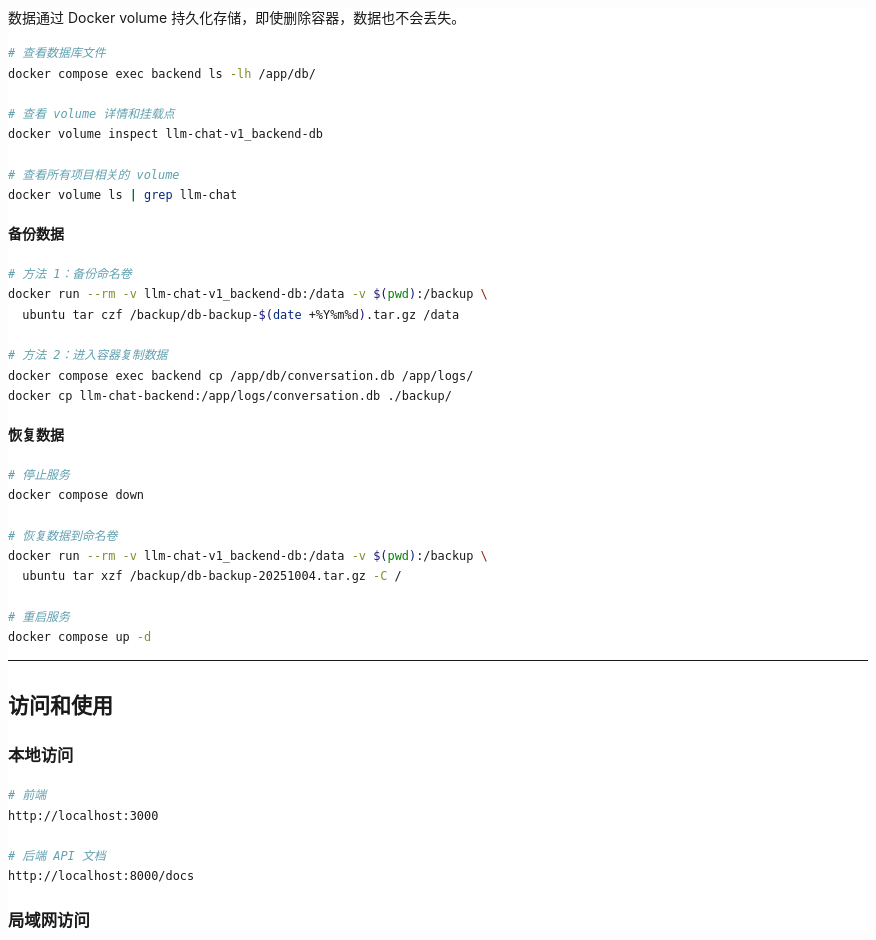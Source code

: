 数据通过 Docker volume 持久化存储，即使删除容器，数据也不会丢失。

```bash
# 查看数据库文件
docker compose exec backend ls -lh /app/db/

# 查看 volume 详情和挂载点
docker volume inspect llm-chat-v1_backend-db

# 查看所有项目相关的 volume
docker volume ls | grep llm-chat
```

#### 备份数据

```bash
# 方法 1：备份命名卷
docker run --rm -v llm-chat-v1_backend-db:/data -v $(pwd):/backup \
  ubuntu tar czf /backup/db-backup-$(date +%Y%m%d).tar.gz /data

# 方法 2：进入容器复制数据
docker compose exec backend cp /app/db/conversation.db /app/logs/
docker cp llm-chat-backend:/app/logs/conversation.db ./backup/
```

#### 恢复数据

```bash
# 停止服务
docker compose down

# 恢复数据到命名卷
docker run --rm -v llm-chat-v1_backend-db:/data -v $(pwd):/backup \
  ubuntu tar xzf /backup/db-backup-20251004.tar.gz -C /

# 重启服务
docker compose up -d
```

---

## 访问和使用

### 本地访问

```bash
# 前端
http://localhost:3000

# 后端 API 文档
http://localhost:8000/docs
```

### 局域网访问
